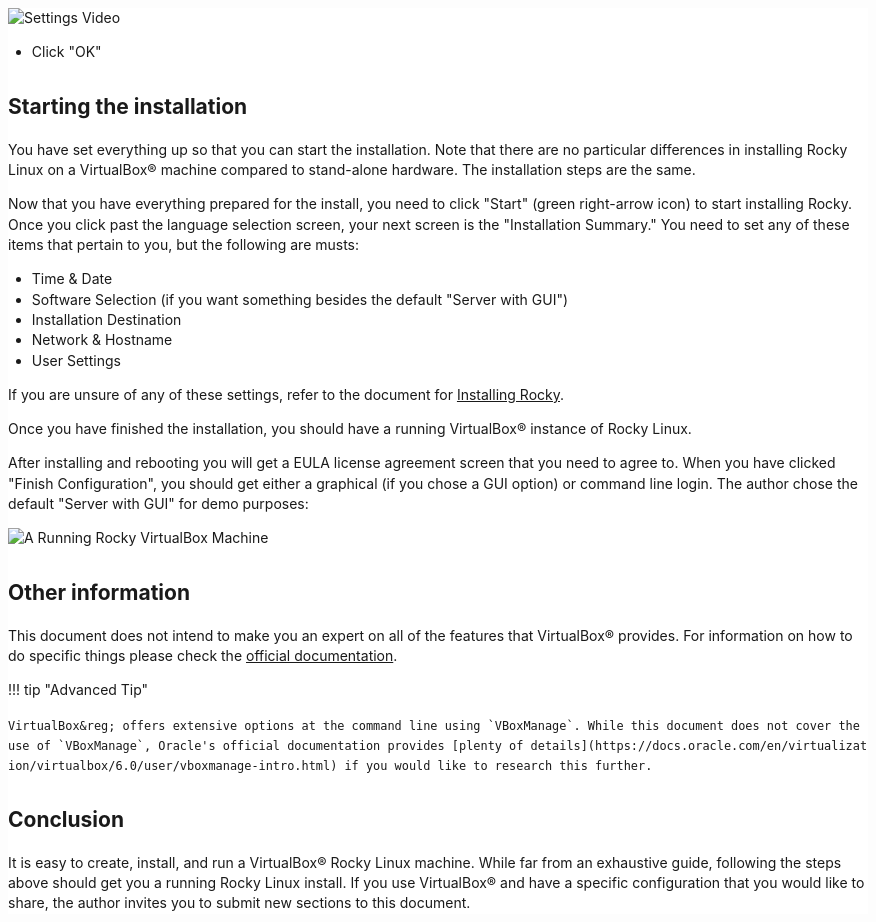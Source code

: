 ![Settings Video](../images/vbox-12.png)

* Click "OK"

## Starting the installation

You have set everything up so that you can start the installation. Note that there are no particular differences in installing Rocky Linux on a VirtualBox&reg; machine compared to stand-alone hardware. The installation steps are the same.

Now that you have everything prepared for the install, you need to click "Start" (green right-arrow icon) to start installing Rocky. Once you click past the language selection screen, your next screen is the "Installation Summary." You need to set any of these items that pertain to you, but the following are musts:

* Time & Date
* Software Selection (if you want something besides the default "Server with GUI")
* Installation Destination
* Network & Hostname
* User Settings

If you are unsure of any of these settings, refer to the document for [Installing Rocky](../installation.md).

Once you have finished the installation, you should have a running VirtualBox&reg; instance of Rocky Linux.

After installing and rebooting you will get a EULA license agreement screen that you need to agree to. When you have clicked "Finish Configuration", you should get either a graphical (if you chose a GUI option) or command line login. The author chose the default "Server with GUI" for demo purposes:

![A Running Rocky VirtualBox Machine](../images/vbox-11.png)

## Other information

This document does not intend to make you an expert on all of the features that VirtualBox&reg; provides. For information on how to do specific things please check the [official documentation](https://docs.oracle.com/en/virtualization/virtualbox/6.0/user/).

!!! tip "Advanced Tip"

    VirtualBox&reg; offers extensive options at the command line using `VBoxManage`. While this document does not cover the use of `VBoxManage`, Oracle's official documentation provides [plenty of details](https://docs.oracle.com/en/virtualization/virtualbox/6.0/user/vboxmanage-intro.html) if you would like to research this further.

## Conclusion

It is easy to create, install, and run a VirtualBox&reg; Rocky Linux machine. While far from an exhaustive guide, following the steps above should get you a running Rocky Linux install. If you use VirtualBox&reg; and have a specific configuration that you would like to share, the author invites you to submit new sections to this document.

